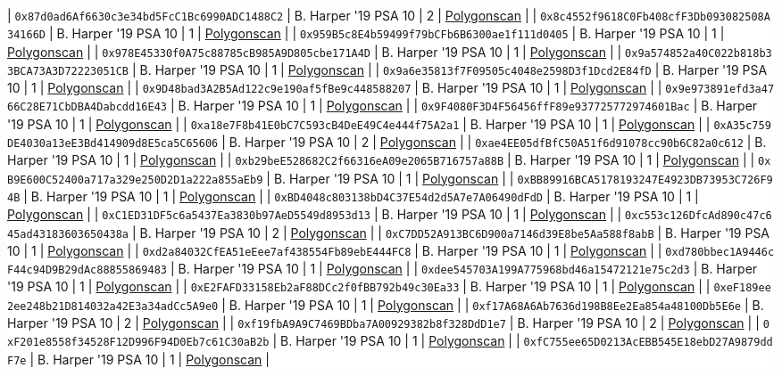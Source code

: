 | `0x87d0ad6Af6630c3e34bd5FcC1Bc6990ADC1488C2` | B. Harper '19 PSA 10 | 2 | [Polygonscan](https://polygonscan.com/tx/0x5ec9893da7ffba9411623d13e592caab34e4afe0239195c795e4601f838257e7) |
| `0x8c4552f9618C0Fb408cfF3Db093082508A34166D` | B. Harper '19 PSA 10 | 1 | [Polygonscan](https://polygonscan.com/tx/0x2256507da7ea77b4374730552b6cf39a064866aebaf536486eab5e084dd6b709) |
| `0x959B5c8E4b59499f79bCFb6B6300ae1f111d0405` | B. Harper '19 PSA 10 | 1 | [Polygonscan](https://polygonscan.com/tx/0x57db681a829b6223a56655c07dd7ea59354a92e701c952a6c96ec4d367e7fa2c) |
| `0x978E45330f0A75c88785cB985A9D805cbe171A4D` | B. Harper '19 PSA 10 | 1 | [Polygonscan](https://polygonscan.com/tx/0x8ff66f2b818b9939770cb37f1a422d72f146792c3411084b59ed9e9e1b86f623) |
| `0x9a574852a40C022b818b33BCA73A3D72223051CB` | B. Harper '19 PSA 10 | 1 | [Polygonscan](https://polygonscan.com/tx/0x8badbf7572e6e436c21bc7a5b3ec5fce85e897b8ddcba1ff5eb3639f74cca1ed) |
| `0x9a6e35813f7F09505c4048e2598D3f1Dcd2E84fD` | B. Harper '19 PSA 10 | 1 | [Polygonscan](https://polygonscan.com/tx/0x54b96efc1858309e63324c760c6c2706ba862751102722b75ab42e15c1e4ccb0) |
| `0x9D48bad3A2B5Ad122c9e190af5fBe9c448588207` | B. Harper '19 PSA 10 | 1 | [Polygonscan](https://polygonscan.com/tx/0x41dec7a0b7a4a086ffe8532d8cf4faf8cfa19fab2ce460acefa908b868fa808b) |
| `0x9e973891efd3a4766C28E71CbDBA4Dabcdd16E43` | B. Harper '19 PSA 10 | 1 | [Polygonscan](https://polygonscan.com/tx/0x56f81dd9fdac1e6b1413b6d713333a80111487c54fc27426f29d1b957aa23245) |
| `0x9F4080F3D4F56456ffF89e937725772974601Bac` | B. Harper '19 PSA 10 | 1 | [Polygonscan](https://polygonscan.com/tx/0x1d4f2717e558eea042b876e52f4c91c70bf09c2f53a15255daa5094100b2f5bb) |
| `0xa18e7F8b41E0bC7C593cB4DeE49C4e444f75A2a1` | B. Harper '19 PSA 10 | 1 | [Polygonscan](https://polygonscan.com/tx/0xa24e685ad57afef5b5b3a2920ed44caa1603391f1fb7c0b47fdf2f1a4e547f71) |
| `0xA35c759DE4030a13eE3Bd414909d8E5ca5C65606` | B. Harper '19 PSA 10 | 2 | [Polygonscan](https://polygonscan.com/tx/0x2fc8c5903f7316e76e1e66c3ed992d55306fb07971b44a94ab7d81e2ad9218c4) |
| `0xae4EE05dfBfC50A51f6d91078cc90b6C82a0c612` | B. Harper '19 PSA 10 | 1 | [Polygonscan](https://polygonscan.com/tx/0x569eb3fcff11715cfa672ecadb688d71badcccba87e05c91b77c246995404e44) |
| `0xb29beE528682C2f66316eA09e2065B716757a88B` | B. Harper '19 PSA 10 | 1 | [Polygonscan](https://polygonscan.com/tx/0x89abb3b0502b5c5cef996015a0b3cc7c3ca441a1e0390d047a9c2de1c97d0a11) |
| `0xB9E600C52400a717a329e250D2D1a222a855aEb9` | B. Harper '19 PSA 10 | 1 | [Polygonscan](https://polygonscan.com/tx/0xc57b7a4952411ffaca7ff7e67e112b018d76ee2a427c9d975a1c7214be5a0f5e) |
| `0xBB89916BCA5178193247E4923DB73953C726F94B` | B. Harper '19 PSA 10 | 1 | [Polygonscan](https://polygonscan.com/tx/0x96ef0a234100a530927066d7634b2e8b811dc622d86d6665ae36e831caf4b89b) |
| `0xBD4048c803138bD4C37E54d2d5A7e7A06490dFdD` | B. Harper '19 PSA 10 | 1 | [Polygonscan](https://polygonscan.com/tx/0x3bcd5c30b0e2f4d52edca19904d2064d0f2e8b71c9889b5493d0b5caa3f7c9db) |
| `0xC1ED31DF5c6a5437Ea3830b97AeD5549d8953d13` | B. Harper '19 PSA 10 | 1 | [Polygonscan](https://polygonscan.com/tx/0x2228fa23e1a44ef422113e5a7ab7c7b92a041ee9970386937bdb98485451b970) |
| `0xc553c126DfcAd890c47c645ad43183603650438a` | B. Harper '19 PSA 10 | 2 | [Polygonscan](https://polygonscan.com/tx/0x070f55208374f959315323088ecb6e1bd7ed3632b8f18be97d77ececedb95d03) |
| `0xC7DD52A913BC6D900a7146d39E8be5Aa588f8abB` | B. Harper '19 PSA 10 | 1 | [Polygonscan](https://polygonscan.com/tx/0x87c9905785acee5d7d240665b50dfa350dbd469f7195bcd6ec3e1409d3539d4a) |
| `0xd2a84032CfEA51eEee7af438554Fb89ebE444FC8` | B. Harper '19 PSA 10 | 1 | [Polygonscan](https://polygonscan.com/tx/0x63b619af547267d657296d9793cf0785c80beb4e65bd09c5f4112f8b4a730c0e) |
| `0xd780bbec1A9446cF44c94D9B29dAc88855869483` | B. Harper '19 PSA 10 | 1 | [Polygonscan](https://polygonscan.com/tx/0xb5c149586aca3d47bf3b60ffb9c953d25487c0efdaf27a0d7d53f982b8314bd4) |
| `0xdee545703A199A775968bd46a15472121e75c2d3` | B. Harper '19 PSA 10 | 1 | [Polygonscan](https://polygonscan.com/tx/0x31f214cd7c2211abc82ab48b653c579f629abfc97a2a4061f84b82be76821bd0) |
| `0xE2FAFD33158Eb2aF88DCc2f0fBB792b49c30Ea33` | B. Harper '19 PSA 10 | 1 | [Polygonscan](https://polygonscan.com/tx/0x96022a248fdcdd506d75f91ce2250c63699e7b61300266654656e22c85aa1e9a) |
| `0xeF189ee2ee248b21D814032a42E3a34adCc5A9e0` | B. Harper '19 PSA 10 | 1 | [Polygonscan](https://polygonscan.com/tx/0x374d5d221581a1df8b09f3382810338d534d539b73acc66fc62cd062c94314d6) |
| `0xf17A68A6Ab7636d198B8Ee2Ea854a48100Db5E6e` | B. Harper '19 PSA 10 | 2 | [Polygonscan](https://polygonscan.com/tx/0xfb915f57f10d8891c6ead7d29e22c95d31b1dcbe775192babab9d6ddc6e29037) |
| `0xf19fbA9A9C7469BDba7A00929382b8f328DdD1e7` | B. Harper '19 PSA 10 | 2 | [Polygonscan](https://polygonscan.com/tx/0xddf97660c86b944675e6485b59d80282525cc179b1945ec5076641feb5438b18) |
| `0xF201e8558f34528F12D996F94D0Eb7c61C30aB2b` | B. Harper '19 PSA 10 | 1 | [Polygonscan](https://polygonscan.com/tx/0x05b9238f088d72c88400b6cc9a49c16db3eafa251d06855caf7b689602759a37) |
| `0xfC755ee65D0213AcEBB545E18ebD27A9879ddF7e` | B. Harper '19 PSA 10 | 1 | [Polygonscan](https://polygonscan.com/tx/0xf02936dd85ea2801feaca4f403d5dc0893874dc1fc29ed0fbd377e843f20d815) |
